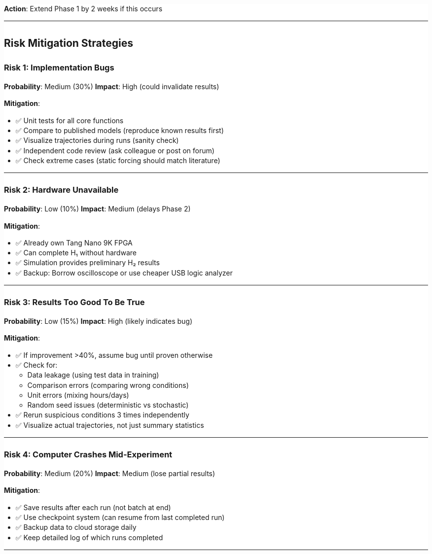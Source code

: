 **Action**: Extend Phase 1 by 2 weeks if this occurs

---

## Risk Mitigation Strategies

### Risk 1: Implementation Bugs
**Probability**: Medium (30%)
**Impact**: High (could invalidate results)

**Mitigation**:
- ✅ Unit tests for all core functions
- ✅ Compare to published models (reproduce known results first)
- ✅ Visualize trajectories during runs (sanity check)
- ✅ Independent code review (ask colleague or post on forum)
- ✅ Check extreme cases (static forcing should match literature)

---

### Risk 2: Hardware Unavailable
**Probability**: Low (10%)
**Impact**: Medium (delays Phase 2)

**Mitigation**:
- ✅ Already own Tang Nano 9K FPGA
- ✅ Can complete H₁ without hardware
- ✅ Simulation provides preliminary H₂ results
- ✅ Backup: Borrow oscilloscope or use cheaper USB logic analyzer

---

### Risk 3: Results Too Good To Be True
**Probability**: Low (15%)
**Impact**: High (likely indicates bug)

**Mitigation**:
- ✅ If improvement >40%, assume bug until proven otherwise
- ✅ Check for:
  - Data leakage (using test data in training)
  - Comparison errors (comparing wrong conditions)
  - Unit errors (mixing hours/days)
  - Random seed issues (deterministic vs stochastic)
- ✅ Rerun suspicious conditions 3 times independently
- ✅ Visualize actual trajectories, not just summary statistics

---

### Risk 4: Computer Crashes Mid-Experiment
**Probability**: Medium (20%)
**Impact**: Medium (lose partial results)

**Mitigation**:
- ✅ Save results after each run (not batch at end)
- ✅ Use checkpoint system (can resume from last completed run)
- ✅ Backup data to cloud storage daily
- ✅ Keep detailed log of which runs completed

---